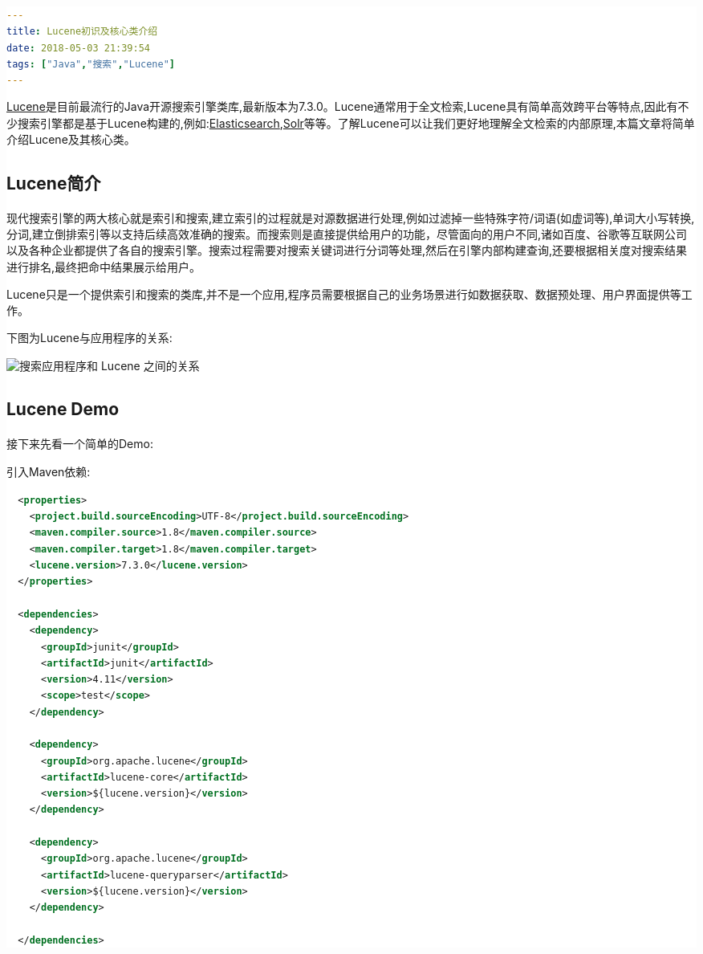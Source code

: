 ```yaml
---
title: Lucene初识及核心类介绍
date: 2018-05-03 21:39:54
tags: ["Java","搜索","Lucene"]
---
```

[Lucene](http://lucene.apache.org)是目前最流行的Java开源搜索引擎类库,最新版本为7.3.0。Lucene通常用于全文检索,Lucene具有简单高效跨平台等特点,因此有不少搜索引擎都是基于Lucene构建的,例如:[Elasticsearch](http://www.elastic.co/products/elasticsearch),[Solr](http://lucene.apache.org/solr/)等等。了解Lucene可以让我们更好地理解全文检索的内部原理,本篇文章将简单介绍Lucene及其核心类。

## Lucene简介
现代搜索引擎的两大核心就是索引和搜索,建立索引的过程就是对源数据进行处理,例如过滤掉一些特殊字符/词语(如虚词等),单词大小写转换,分词,建立倒排索引等以支持后续高效准确的搜索。而搜索则是直接提供给用户的功能，尽管面向的用户不同,诸如百度、谷歌等互联网公司以及各种企业都提供了各自的搜索引擎。搜索过程需要对搜索关键词进行分词等处理,然后在引擎内部构建查询,还要根据相关度对搜索结果进行排名,最终把命中结果展示给用户。

Lucene只是一个提供索引和搜索的类库,并不是一个应用,程序员需要根据自己的业务场景进行如数据获取、数据预处理、用户界面提供等工作。

下图为Lucene与应用程序的关系:

![搜索应用程序和 Lucene 之间的关系](https://www.ibm.com/developerworks/cn/java/j-lo-lucene1/fig001.jpg)


## Lucene Demo
接下来先看一个简单的Demo:

引入Maven依赖:
```xml
  <properties>
    <project.build.sourceEncoding>UTF-8</project.build.sourceEncoding>
    <maven.compiler.source>1.8</maven.compiler.source>
    <maven.compiler.target>1.8</maven.compiler.target>
    <lucene.version>7.3.0</lucene.version>
  </properties>

  <dependencies>
    <dependency>
      <groupId>junit</groupId>
      <artifactId>junit</artifactId>
      <version>4.11</version>
      <scope>test</scope>
    </dependency>

    <dependency>
      <groupId>org.apache.lucene</groupId>
      <artifactId>lucene-core</artifactId>
      <version>${lucene.version}</version>
    </dependency>

    <dependency>
      <groupId>org.apache.lucene</groupId>
      <artifactId>lucene-queryparser</artifactId>
      <version>${lucene.version}</version>
    </dependency>

  </dependencies>
```
